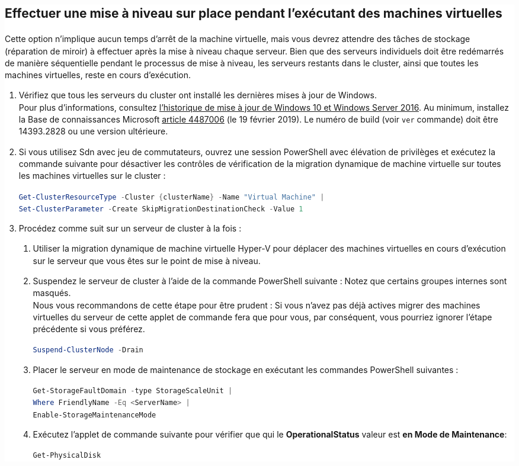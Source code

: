 ## <a name="performing-an-in-place-upgrade-while-vms-are-running"></a>Effectuer une mise à niveau sur place pendant l’exécutant des machines virtuelles

Cette option n’implique aucun temps d’arrêt de la machine virtuelle, mais vous devrez attendre des tâches de stockage (réparation de miroir) à effectuer après la mise à niveau chaque serveur. Bien que des serveurs individuels doit être redémarrés de manière séquentielle pendant le processus de mise à niveau, les serveurs restants dans le cluster, ainsi que toutes les machines virtuelles, reste en cours d’exécution.

1.  Vérifiez que tous les serveurs du cluster ont installé les dernières mises à jour de Windows.  
    Pour plus d’informations, consultez [l’historique de mise à jour de Windows 10 et Windows Server 2016](https://support.microsoft.com/help/4000825/windows-10-windows-server-2016-update-history).
    Au minimum, installez la Base de connaissances Microsoft [article 4487006](https://support.microsoft.com/help/4487006/windows-10-update-kb4487006) (le 19 février 2019). Le numéro de build (voir `ver` commande) doit être 14393.2828 ou une version ultérieure.

2.  Si vous utilisez Sdn avec jeu de commutateurs, ouvrez une session PowerShell avec élévation de privilèges et exécutez la commande suivante pour désactiver les contrôles de vérification de la migration dynamique de machine virtuelle sur toutes les machines virtuelles sur le cluster :

    ```PowerShell
    Get-ClusterResourceType -Cluster {clusterName} -Name "Virtual Machine" |
    Set-ClusterParameter -Create SkipMigrationDestinationCheck -Value 1
    ```

1.  Procédez comme suit sur un serveur de cluster à la fois :

    1.  Utiliser la migration dynamique de machine virtuelle Hyper-V pour déplacer des machines virtuelles en cours d’exécution sur le serveur que vous êtes sur le point de mise à niveau.

    2.  Suspendez le serveur de cluster à l’aide de la commande PowerShell suivante : Notez que certains groupes internes sont masqués.  
    Nous vous recommandons de cette étape pour être prudent : Si vous n’avez pas déjà actives migrer des machines virtuelles du serveur de cette applet de commande fera que pour vous, par conséquent, vous pourriez ignorer l’étape précédente si vous préférez.

         ```PowerShell
        Suspend-ClusterNode -Drain
        ```

    3.  Placer le serveur en mode de maintenance de stockage en exécutant les commandes PowerShell suivantes :

        ```PowerShell
        Get-StorageFaultDomain -type StorageScaleUnit | 
        Where FriendlyName -Eq <ServerName> | 
        Enable-StorageMaintenanceMode
        ```

    2.  Exécutez l’applet de commande suivante pour vérifier que qui le **OperationalStatus** valeur est **en Mode de Maintenance**:

        ```PowerShell
        Get-PhysicalDisk
        ```
